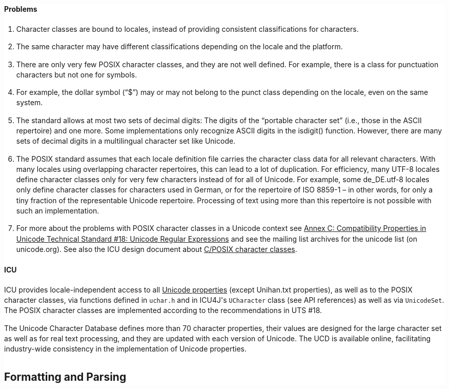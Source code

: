 #### Problems

1.  Character classes are bound to locales, instead of providing consistent
    classifications for characters.

2.  The same character may have different classifications depending on the
    locale and the platform.

3.  There are only very few POSIX character classes, and they are not well
    defined. For example, there is a class for punctuation characters but not
    one for symbols.

4.  For example, the dollar symbol (“$”) may or may not belong to the punct
    class depending on the locale, even on the same system.

5.  The standard allows at most two sets of decimal digits: The digits of the
    “portable character set” (i.e., those in the ASCII repertoire) and one more.
    Some implementations only recognize ASCII digits in the isdigit() function.
    However, there are many sets of decimal digits in a multilingual character
    set like Unicode.

6.  The POSIX standard assumes that each locale definition file carries the
    character class data for all relevant characters. With many locales using
    overlapping character repertoires, this can lead to a lot of duplication.
    For efficiency, many UTF-8 locales define character classes only for very
    few characters instead of for all of Unicode. For example, some de_DE.utf-8
    locales only define character classes for characters used in German, or for
    the repertoire of ISO 8859-1 – in other words, for only a tiny fraction of
    the representable Unicode repertoire. Processing of text using more than
    this repertoire is not possible with such an implementation.

7.  For more about the problems with POSIX character classes in a Unicode
    context see [Annex C: Compatibility Properties in Unicode
    Technical Standard #18: Unicode Regular Expressions](http://www.unicode.org/reports/tr18/#Compatibility_Properties)
    and see the mailing list archives for the unicode list (on unicode.org). See
    also the ICU design document about [C/POSIX character
    classes](https://htmlpreview.github.io/?https://github.com/unicode-org/icu-docs/blob/main/design/posix_classes.html).

#### ICU

ICU provides locale-independent access to all [Unicode
properties](strings/properties.md) (except Unihan.txt properties), as well as to
the POSIX character classes, via functions defined in `uchar.h` and in ICU4J's
`UCharacter` class (see API references) as well as via `UnicodeSet`. The POSIX
character classes are implemented according to the recommendations in UTS #18.

The Unicode Character Database defines more than 70 character properties, their
values are designed for the large character set as well as for real text
processing, and they are updated with each version of Unicode. The UCD is
available online, facilitating industry-wide consistency in the implementation
of Unicode properties.

## Formatting and Parsing
